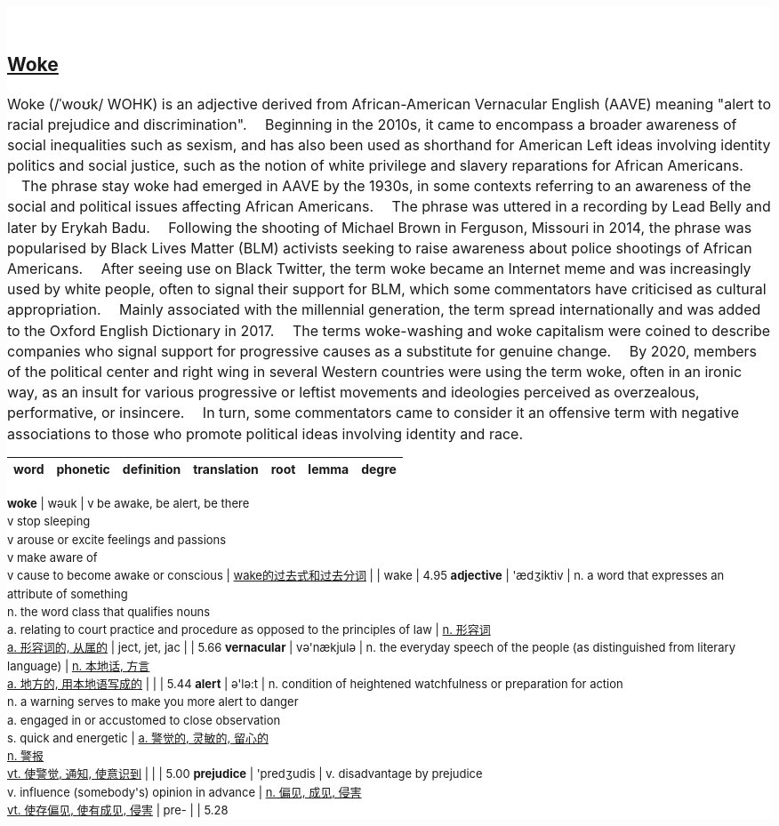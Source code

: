 <br>



## <a href=https://en.wikipedia.org/wiki/Woke>Woke</a> 

<font size=3>
Woke (/ˈwoʊk/ WOHK) is an adjective derived from African-American Vernacular English (AAVE) meaning "alert to racial prejudice and discrimination". 　Beginning in the 2010s, it came to encompass a broader awareness of social inequalities such as sexism, and has also been used as shorthand for American Left ideas involving identity politics and social justice, such as the notion of white privilege and slavery reparations for African Americans. 　The phrase stay woke had emerged in AAVE by the 1930s, in some contexts referring to an awareness of the social and political issues affecting African Americans. 　The phrase was uttered in a recording by Lead Belly and later by Erykah Badu. 　Following the shooting of Michael Brown in Ferguson, Missouri in 2014, the phrase was popularised by Black Lives Matter (BLM) activists seeking to raise awareness about police shootings of African Americans. 　After seeing use on Black Twitter, the term woke became an Internet meme and was increasingly used by white people, often to signal their support for BLM, which some commentators have criticised as cultural appropriation. 　Mainly associated with the millennial generation, the term spread internationally and was added to the Oxford English Dictionary in 2017. 　The terms woke-washing and woke capitalism were coined to describe companies who signal support for progressive causes as a substitute for genuine change. 　By 2020, members of the political center and right wing in several Western countries were using the term woke, often in an ironic way, as an insult for various progressive or leftist movements and ideologies perceived as overzealous, performative, or insincere. 　In turn, some commentators came to consider it an offensive term with negative associations to those who promote political ideas involving identity and race.
</font>

word | phonetic | definition | translation | root | lemma | degre
---- | ---- | ---- | ---- | ---- | ---- | ----
<font size=2>
<b>woke</b> | wәuk | v be awake, be alert, be there<br>v stop sleeping<br>v arouse or excite feelings and passions<br>v make aware of<br>v cause to become awake or conscious | <a href=https://en.wikipedia.org/wiki/woke>wake的过去式和过去分词</a> |  | wake | 4.95
<b>adjective</b> | 'ædʒiktiv | n. a word that expresses an attribute of something<br>n. the word class that qualifies nouns<br>a. relating to court practice and procedure as opposed to the principles of law | <a href=https://en.wikipedia.org/wiki/adjective>n. 形容词<br>a. 形容词的, 从属的</a> | ject, jet, jac |  | 5.66
<b>vernacular</b> | vә'nækjulә | n. the everyday speech of the people (as distinguished from literary language) | <a href=https://en.wikipedia.org/wiki/vernacular>n. 本地话, 方言<br>a. 地方的, 用本地语写成的</a> |  |  | 5.44
<b>alert</b> | ә'lә:t | n. condition of heightened watchfulness or preparation for action<br>n. a warning serves to make you more alert to danger<br>a. engaged in or accustomed to close observation<br>s. quick and energetic | <a href=https://en.wikipedia.org/wiki/alert>a. 警觉的, 灵敏的, 留心的<br>n. 警报<br>vt. 使警觉, 通知, 使意识到</a> |  |  | 5.00
<b>prejudice</b> | 'predʒudis | v. disadvantage by prejudice<br>v. influence (somebody's) opinion in advance | <a href=https://en.wikipedia.org/wiki/prejudice>n. 偏见, 成见, 侵害<br>vt. 使存偏见, 使有成见, 侵害</a> | pre- |  | 5.28
</font>

<br>


